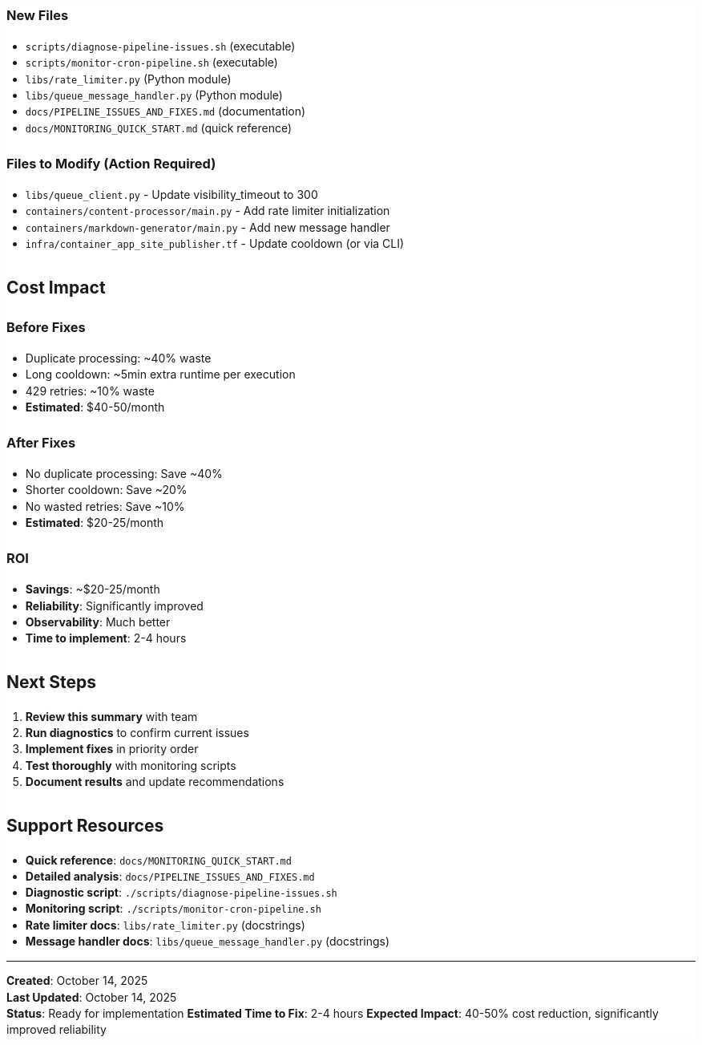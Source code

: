 ### New Files
- `scripts/diagnose-pipeline-issues.sh` (executable)
- `scripts/monitor-cron-pipeline.sh` (executable)
- `libs/rate_limiter.py` (Python module)
- `libs/queue_message_handler.py` (Python module)
- `docs/PIPELINE_ISSUES_AND_FIXES.md` (documentation)
- `docs/MONITORING_QUICK_START.md` (quick reference)

### Files to Modify (Action Required)
- `libs/queue_client.py` - Update visibility_timeout to 300
- `containers/content-processor/main.py` - Add rate limiter initialization
- `containers/markdown-generator/main.py` - Add new message handler
- `infra/container_app_site_publisher.tf` - Update cooldown (or via CLI)

## Cost Impact

### Before Fixes
- Duplicate processing: ~40% waste
- Long cooldown: ~5min extra runtime per execution
- 429 retries: ~10% waste
- **Estimated**: $40-50/month

### After Fixes
- No duplicate processing: Save ~40%
- Shorter cooldown: Save ~20%
- No wasted retries: Save ~10%
- **Estimated**: $20-25/month

### ROI
- **Savings**: ~$20-25/month
- **Reliability**: Significantly improved
- **Observability**: Much better
- **Time to implement**: 2-4 hours

## Next Steps

1. **Review this summary** with team
2. **Run diagnostics** to confirm current issues
3. **Implement fixes** in priority order
4. **Test thoroughly** with monitoring scripts
5. **Document results** and update recommendations

## Support Resources

- **Quick reference**: `docs/MONITORING_QUICK_START.md`
- **Detailed analysis**: `docs/PIPELINE_ISSUES_AND_FIXES.md`
- **Diagnostic script**: `./scripts/diagnose-pipeline-issues.sh`
- **Monitoring script**: `./scripts/monitor-cron-pipeline.sh`
- **Rate limiter docs**: `libs/rate_limiter.py` (docstrings)
- **Message handler docs**: `libs/queue_message_handler.py` (docstrings)

---

**Created**: October 14, 2025  
**Last Updated**: October 14, 2025  
**Status**: Ready for implementation
**Estimated Time to Fix**: 2-4 hours
**Expected Impact**: 40-50% cost reduction, significantly improved reliability
